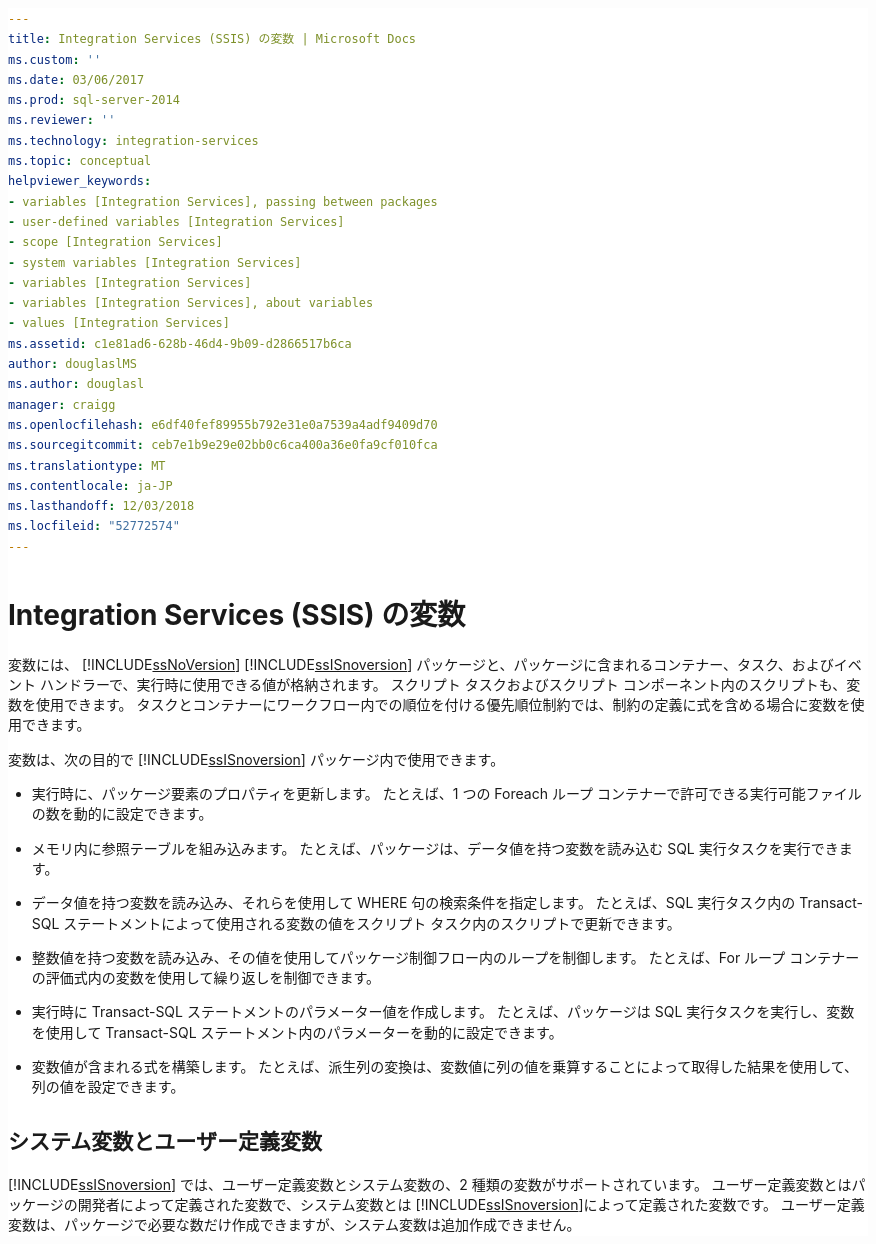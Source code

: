 ```yaml
---
title: Integration Services (SSIS) の変数 | Microsoft Docs
ms.custom: ''
ms.date: 03/06/2017
ms.prod: sql-server-2014
ms.reviewer: ''
ms.technology: integration-services
ms.topic: conceptual
helpviewer_keywords:
- variables [Integration Services], passing between packages
- user-defined variables [Integration Services]
- scope [Integration Services]
- system variables [Integration Services]
- variables [Integration Services]
- variables [Integration Services], about variables
- values [Integration Services]
ms.assetid: c1e81ad6-628b-46d4-9b09-d2866517b6ca
author: douglaslMS
ms.author: douglasl
manager: craigg
ms.openlocfilehash: e6df40fef89955b792e31e0a7539a4adf9409d70
ms.sourcegitcommit: ceb7e1b9e29e02bb0c6ca400a36e0fa9cf010fca
ms.translationtype: MT
ms.contentlocale: ja-JP
ms.lasthandoff: 12/03/2018
ms.locfileid: "52772574"
---
```

# <a name="integration-services-ssis-variables"></a>Integration Services (SSIS) の変数
  変数には、 [!INCLUDE[ssNoVersion](../includes/ssnoversion-md.md)] [!INCLUDE[ssISnoversion](../includes/ssisnoversion-md.md)] パッケージと、パッケージに含まれるコンテナー、タスク、およびイベント ハンドラーで、実行時に使用できる値が格納されます。 スクリプト タスクおよびスクリプト コンポーネント内のスクリプトも、変数を使用できます。 タスクとコンテナーにワークフロー内での順位を付ける優先順位制約では、制約の定義に式を含める場合に変数を使用できます。  
  
 変数は、次の目的で [!INCLUDE[ssISnoversion](../includes/ssisnoversion-md.md)] パッケージ内で使用できます。  
  
-   実行時に、パッケージ要素のプロパティを更新します。 たとえば、1 つの Foreach ループ コンテナーで許可できる実行可能ファイルの数を動的に設定できます。  
  
-   メモリ内に参照テーブルを組み込みます。 たとえば、パッケージは、データ値を持つ変数を読み込む SQL 実行タスクを実行できます。  
  
-   データ値を持つ変数を読み込み、それらを使用して WHERE 句の検索条件を指定します。 たとえば、SQL 実行タスク内の Transact-SQL ステートメントによって使用される変数の値をスクリプト タスク内のスクリプトで更新できます。  
  
-   整数値を持つ変数を読み込み、その値を使用してパッケージ制御フロー内のループを制御します。 たとえば、For ループ コンテナーの評価式内の変数を使用して繰り返しを制御できます。  
  
-   実行時に Transact-SQL ステートメントのパラメーター値を作成します。 たとえば、パッケージは SQL 実行タスクを実行し、変数を使用して Transact-SQL ステートメント内のパラメーターを動的に設定できます。  
  
-   変数値が含まれる式を構築します。 たとえば、派生列の変換は、変数値に列の値を乗算することによって取得した結果を使用して、列の値を設定できます。  
  
## <a name="system-and-user-defined-variables"></a>システム変数とユーザー定義変数  
 [!INCLUDE[ssISnoversion](../includes/ssisnoversion-md.md)] では、ユーザー定義変数とシステム変数の、2 種類の変数がサポートされています。 ユーザー定義変数とはパッケージの開発者によって定義された変数で、システム変数とは [!INCLUDE[ssISnoversion](../includes/ssisnoversion-md.md)]によって定義された変数です。 ユーザー定義変数は、パッケージで必要な数だけ作成できますが、システム変数は追加作成できません。  
  